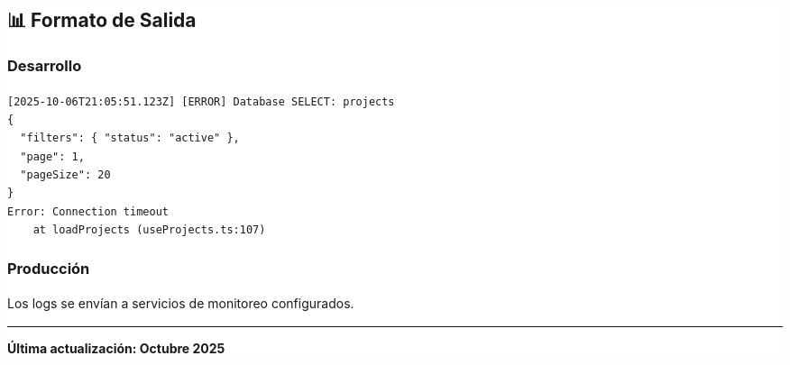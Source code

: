 
## 📊 Formato de Salida

### Desarrollo
```
[2025-10-06T21:05:51.123Z] [ERROR] Database SELECT: projects
{
  "filters": { "status": "active" },
  "page": 1,
  "pageSize": 20
}
Error: Connection timeout
    at loadProjects (useProjects.ts:107)
```

### Producción
Los logs se envían a servicios de monitoreo configurados.

---

**Última actualización: Octubre 2025**

